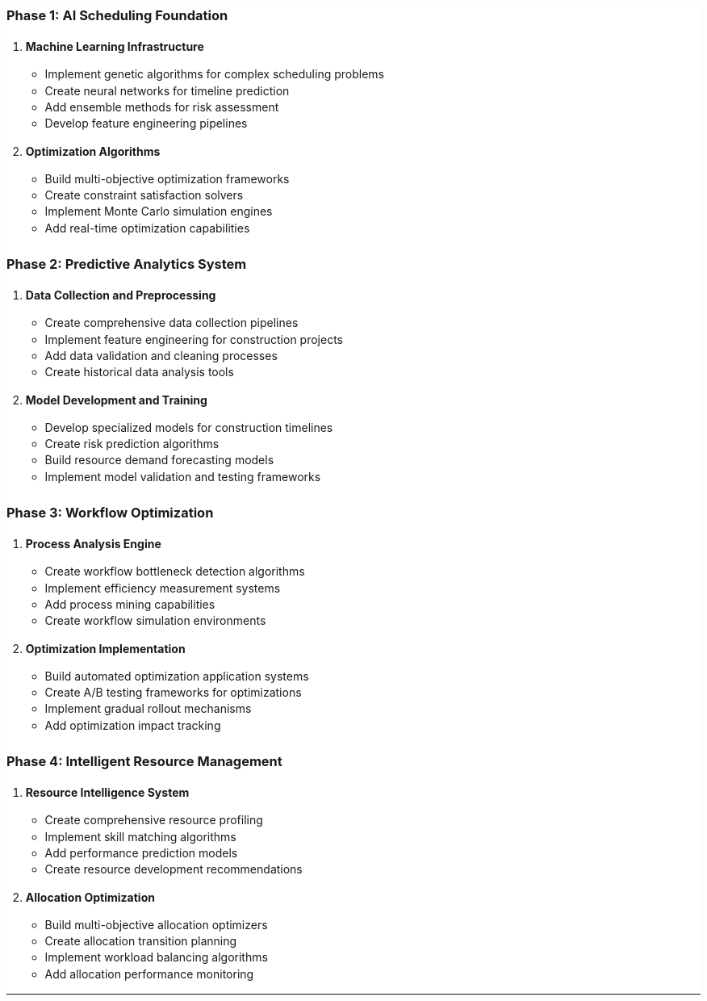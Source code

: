 ### **Phase 1: AI Scheduling Foundation**
1. **Machine Learning Infrastructure**
   - Implement genetic algorithms for complex scheduling problems
   - Create neural networks for timeline prediction
   - Add ensemble methods for risk assessment
   - Develop feature engineering pipelines

2. **Optimization Algorithms**
   - Build multi-objective optimization frameworks
   - Create constraint satisfaction solvers
   - Implement Monte Carlo simulation engines
   - Add real-time optimization capabilities

### **Phase 2: Predictive Analytics System**
1. **Data Collection and Preprocessing**
   - Create comprehensive data collection pipelines
   - Implement feature engineering for construction projects
   - Add data validation and cleaning processes
   - Create historical data analysis tools

2. **Model Development and Training**
   - Develop specialized models for construction timelines
   - Create risk prediction algorithms
   - Build resource demand forecasting models
   - Implement model validation and testing frameworks

### **Phase 3: Workflow Optimization**
1. **Process Analysis Engine**
   - Create workflow bottleneck detection algorithms
   - Implement efficiency measurement systems
   - Add process mining capabilities
   - Create workflow simulation environments

2. **Optimization Implementation**
   - Build automated optimization application systems
   - Create A/B testing frameworks for optimizations
   - Implement gradual rollout mechanisms
   - Add optimization impact tracking

### **Phase 4: Intelligent Resource Management**
1. **Resource Intelligence System**
   - Create comprehensive resource profiling
   - Implement skill matching algorithms
   - Add performance prediction models
   - Create resource development recommendations

2. **Allocation Optimization**
   - Build multi-objective allocation optimizers
   - Create allocation transition planning
   - Implement workload balancing algorithms
   - Add allocation performance monitoring

---